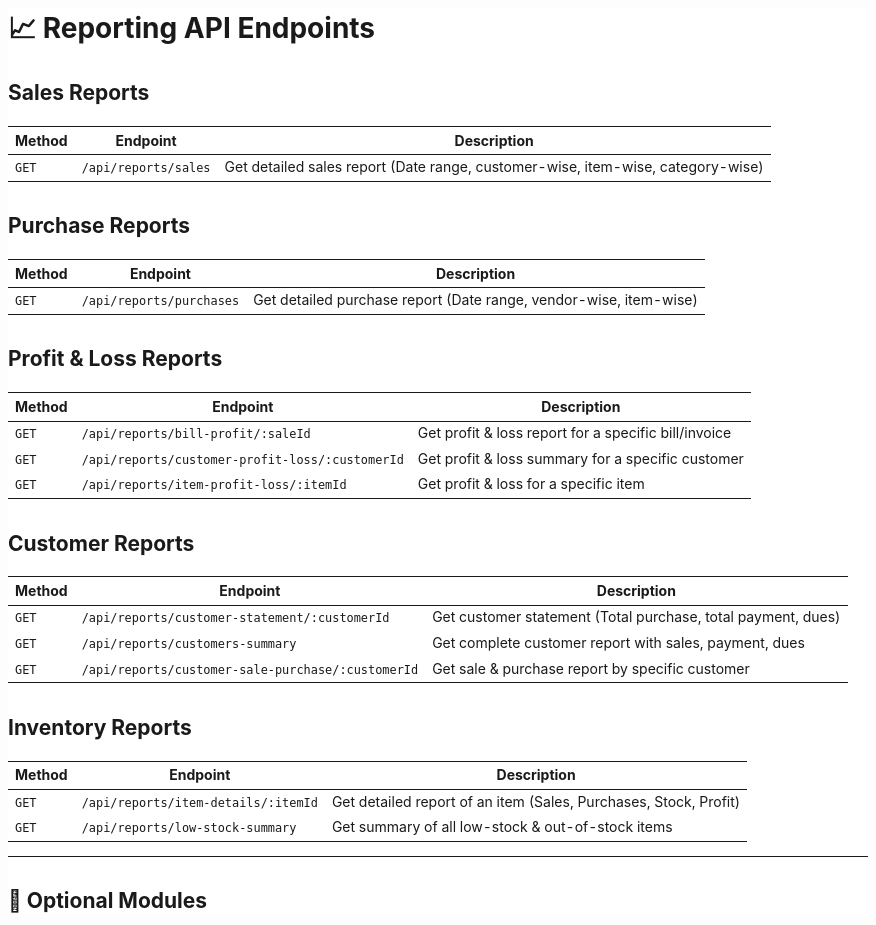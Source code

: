 
# 📈 Reporting API Endpoints

## Sales Reports

| Method | Endpoint             | Description                                                                     |
| ------ | -------------------- | ------------------------------------------------------------------------------- |
| `GET`  | `/api/reports/sales` | Get detailed sales report (Date range, customer-wise, item-wise, category-wise) |

## Purchase Reports

| Method | Endpoint                 | Description                                                       |
| ------ | ------------------------ | ----------------------------------------------------------------- |
| `GET`  | `/api/reports/purchases` | Get detailed purchase report (Date range, vendor-wise, item-wise) |

## Profit & Loss Reports

| Method | Endpoint                                        | Description                                          |
| ------ | ----------------------------------------------- | ---------------------------------------------------- |
| `GET`  | `/api/reports/bill-profit/:saleId`              | Get profit & loss report for a specific bill/invoice |
| `GET`  | `/api/reports/customer-profit-loss/:customerId` | Get profit & loss summary for a specific customer    |
| `GET`  | `/api/reports/item-profit-loss/:itemId`         | Get profit & loss for a specific item                |

## Customer Reports

| Method | Endpoint                                          | Description                                                  |
| ------ | ------------------------------------------------- | ------------------------------------------------------------ |
| `GET`  | `/api/reports/customer-statement/:customerId`     | Get customer statement (Total purchase, total payment, dues) |
| `GET`  | `/api/reports/customers-summary`                  | Get complete customer report with sales, payment, dues       |
| `GET`  | `/api/reports/customer-sale-purchase/:customerId` | Get sale & purchase report by specific customer              |

## Inventory Reports

| Method | Endpoint                            | Description                                                      |
| ------ | ----------------------------------- | ---------------------------------------------------------------- |
| `GET`  | `/api/reports/item-details/:itemId` | Get detailed report of an item (Sales, Purchases, Stock, Profit) |
| `GET`  | `/api/reports/low-stock-summary`    | Get summary of all low-stock & out-of-stock items                |

---

## 🔄 Optional Modules
